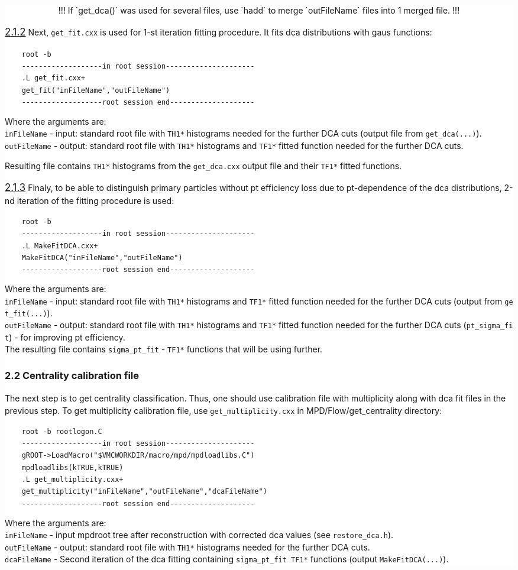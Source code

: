 <center> !!! If `get_dca()` was used for several files, use `hadd` to merge `outFileName` files into 1 merged file. !!! </center>

<u><big>2.1.2</big></u> Next, `get_fit.cxx` is used for 1-st iteration fitting procedure. It fits dca distributions with gaus functions:  

        root -b  
        -------------------in root session---------------------  
        .L get_fit.cxx+  
        get_fit("inFileName","outFileName")  
        -------------------root session end--------------------  
Where the arguments are:  
    `inFileName` - input: standard root file with `TH1*` histograms needed for the further DCA cuts (output file from `get_dca(...)`).  
    `outFileName` - output: standard root file with `TH1*` histograms and `TF1*` fitted function needed for the further DCA cuts.  

Resulting file contains `TH1*` histograms from the `get_dca.cxx` output file and their `TF1*` fitted functions.  

<u><big>2.1.3</big></u> Finaly, to be able to distinguish primary particles without pt efficiency loss due to pt-dependence of the dca distributions, 2-nd iteration of the fitting procedure is used:  

        root -b  
        -------------------in root session---------------------  
        .L MakeFitDCA.cxx+  
        MakeFitDCA("inFileName","outFileName")  
        -------------------root session end--------------------  
Where the arguments are:  
    `inFileName` - input: standard root file with `TH1*` histograms and `TF1*` fitted function needed for the further DCA cuts (output from `get_fit(...)`).  
    `outFileName` - output: standard root file with `TH1*` histograms and `TF1*` fitted function needed for the further DCA cuts (`pt_sigma_fit`) - for improving pt efficiency.  
The resulting file contains `sigma_pt_fit` - `TF1*` functions that will be using further.  

<a name="Data_2"></a>
### 2.2 Centrality calibration file

The next step is to get centrality classification. Thus, one should use calibration file with multiplicity along with dca fit files in the previous step. To get multiplicity calibration file, use `get_multiplicity.cxx` in MPD/Flow/get_centrality directory:  

        root -b rootlogon.C  
        -------------------in root session---------------------  
        gROOT->LoadMacro("$VMCWORKDIR/macro/mpd/mpdloadlibs.C")  
        mpdloadlibs(kTRUE,kTRUE)  
        .L get_multiplicity.cxx+  
        get_multiplicity("inFileName","outFileName","dcaFileName")  
        -------------------root session end--------------------  
Where the arguments are:  
    `inFileName` - input mpdroot tree after reconstruction with corrected dca values (see `restore_dca.h`).  
    `outFileName` - output: standard root file with `TH1*` histograms needed for the further DCA cuts.  
    `dcaFileName` - Second iteration of the dca fitting containing `sigma_pt_fit TF1*` functions (output `MakeFitDCA(...)`).  
